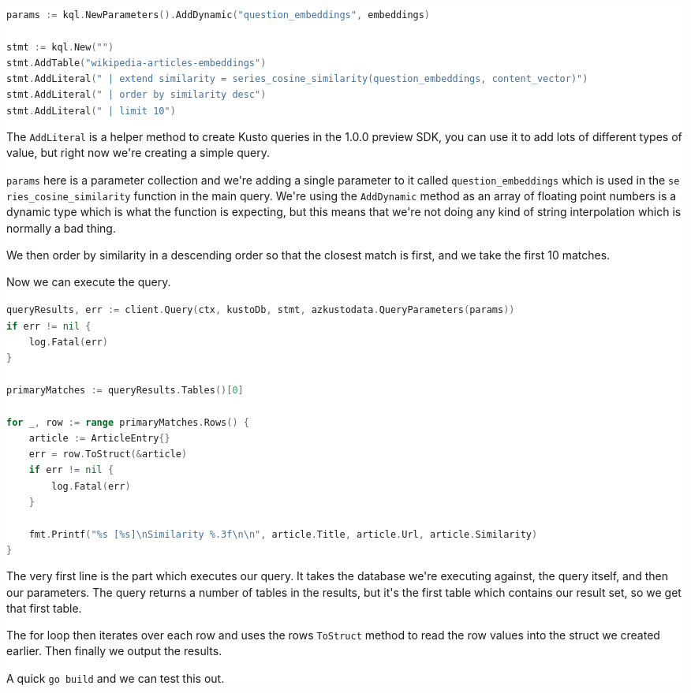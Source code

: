 ```go
params := kql.NewParameters().AddDynamic("question_embeddings", embeddings)

stmt := kql.New("")
stmt.AddTable("wikipedia-articles-embeddings")
stmt.AddLiteral(" | extend similarity = series_cosine_similarity(question_embeddings, content_vector)")
stmt.AddLiteral(" | order by similarity desc")
stmt.AddLiteral(" | limit 10")
```

The `AddLiteral` is a helper method to create Kusto queries in the 1.0.0 preview SDK, you can use it to add lots of different types of value, but right now we're creating a simple query.

`params` here is a parameter collection and we're adding a single parameter to it called `question_embeddings` which is used in the `series_cosine_similarity` function in the main query. We're using the `AddDynamic` method as an array of floating point numbers is a dynamic type which is what the function is expecting, but this means that we're not doing any kind of string interpolation which is normally a bad thing.

We then order by similarity in a descending order so that the closest match is first, and we take the first 10 matches.

Now we can execute the query.

```go
queryResults, err := client.Query(ctx, kustoDb, stmt, azkustodata.QueryParameters(params))
if err != nil {
	log.Fatal(err)
}

primaryMatches := queryResults.Tables()[0]

for _, row := range primaryMatches.Rows() {
	article := ArticleEntry{}
	err = row.ToStruct(&article)
	if err != nil {
		log.Fatal(err)
	}

	fmt.Printf("%s [%s]\nSimilarity %.3f\n\n", article.Title, article.Url, article.Similarity)
}
```

The very first line is the part which executes our query. It takes the database we're executing against, the query itself, and then our parameters. The query returns a number of tables in the results, but it's the first table which contains our result set, so we get that first table.

The for loop then iterates over each row and uses the rows `ToStruct` method to read the row values into the struct we created earlier. Then finally we output the results.

A quick `go build` and we can test this out.
